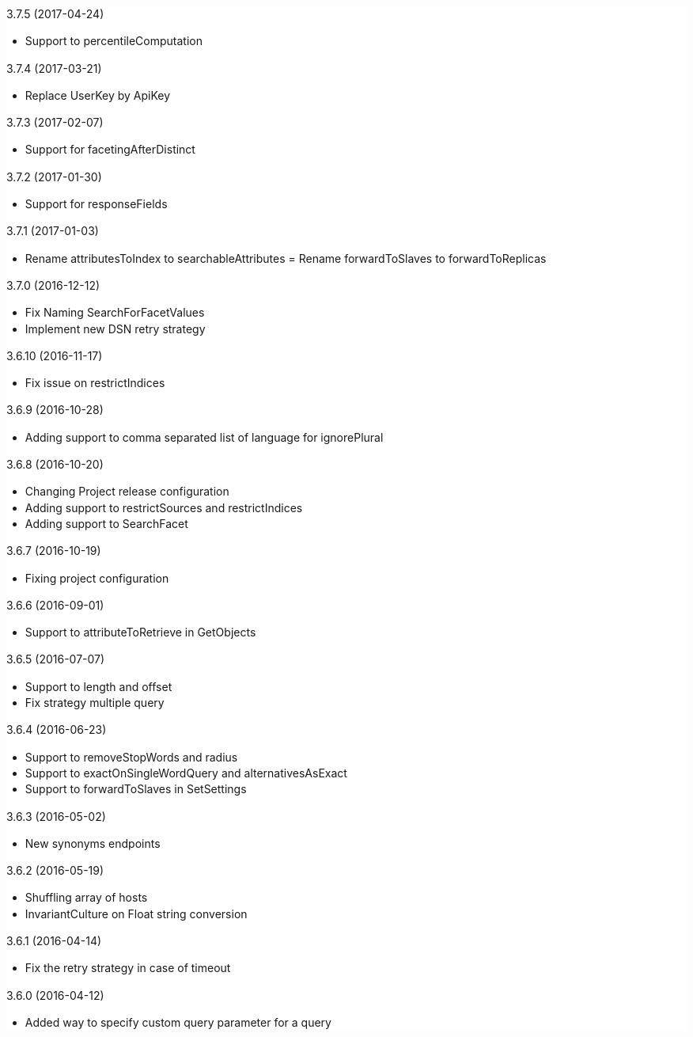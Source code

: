 3.7.5 (2017-04-24)
- Support to percentileComputation

3.7.4 (2017-03-21)
- Replace UserKey by ApiKey

3.7.3 (2017-02-07)
- Support for facetingAfterDistinct

3.7.2 (2017-01-30)
- Support for responseFields

3.7.1 (2017-01-03)
- Rename attributesToIndex to searchableAttributes
= Rename forwardToSlaves to forwardToReplicas

3.7.0 (2016-12-12)
- Fix Naming SearchForFacetValues
- Implement new DSN retry strategy

3.6.10 (2016-11-17)
- Fix issue on restrictIndices

3.6.9 (2016-10-28)
- Adding support to comma separated list of language for ignorePlural

3.6.8 (2016-10-20)
- Changing Project release configuration
- Adding support to restrictSources and restrictIndices
- Adding support to SearchFacet

3.6.7 (2016-10-19)
- Fixing project configuration

3.6.6 (2016-09-01)
- Support to attributeToRetrieve in GetObjects

3.6.5 (2016-07-07)
- Support to length and offset
- Fix strategy multiple query

3.6.4 (2016-06-23)
- Support to removeStopWords and radius
- Support to exactOnSingleWordQuery and alternativesAsExact
- Support to forwardToSlaves in SetSettings

3.6.3 (2016-05-02)
- New synonyms endpoints

3.6.2 (2016-05-19)
- Shuffling array of hosts
- InvariantCulture on Float string conversion

3.6.1 (2016-04-14)
- Fix the retry strategy in case of timeout

3.6.0 (2016-04-12)
- Added way to specify custom query parameter for a query
